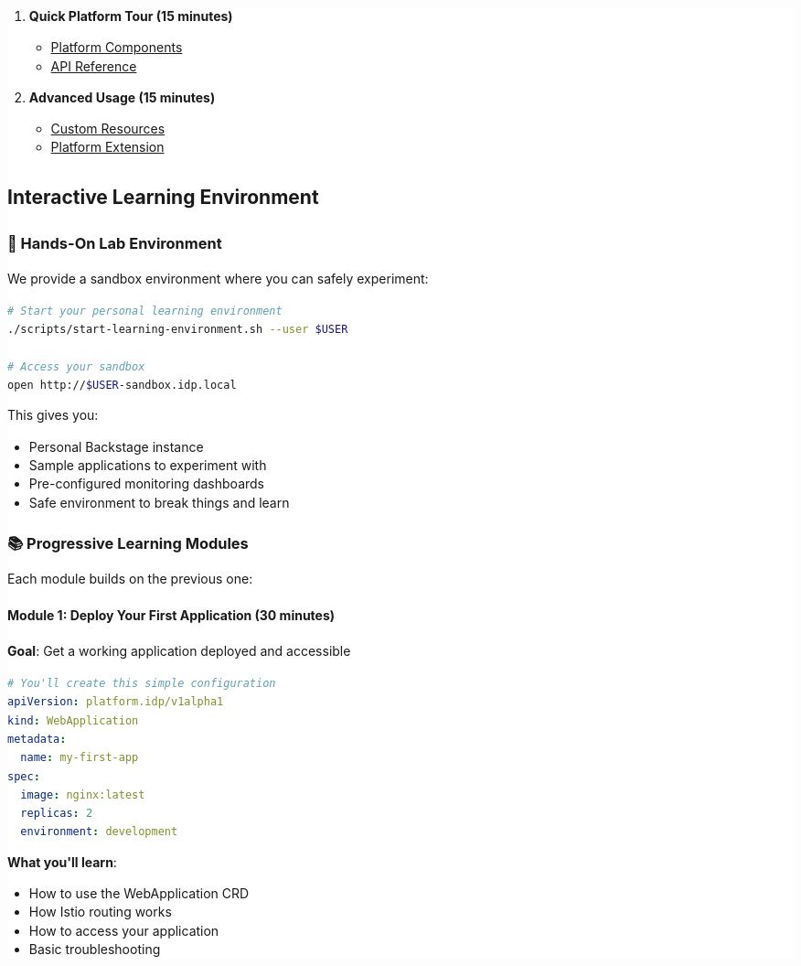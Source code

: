 1. **Quick Platform Tour (15 minutes)**

   - [Platform Components](./architecture/components.md)
   - [API Reference](./api/platform-apis.md)

2. **Advanced Usage (15 minutes)**
   - [Custom Resources](./advanced/custom-resources.md)
   - [Platform Extension](./advanced/extending-platform.md)

## Interactive Learning Environment

### 🎯 Hands-On Lab Environment

We provide a sandbox environment where you can safely experiment:

```bash
# Start your personal learning environment
./scripts/start-learning-environment.sh --user $USER

# Access your sandbox
open http://$USER-sandbox.idp.local
```

This gives you:

- Personal Backstage instance
- Sample applications to experiment with
- Pre-configured monitoring dashboards
- Safe environment to break things and learn

### 📚 Progressive Learning Modules

Each module builds on the previous one:

#### Module 1: Deploy Your First Application (30 minutes)

**Goal**: Get a working application deployed and accessible

```yaml
# You'll create this simple configuration
apiVersion: platform.idp/v1alpha1
kind: WebApplication
metadata:
  name: my-first-app
spec:
  image: nginx:latest
  replicas: 2
  environment: development
```

**What you'll learn**:

- How to use the WebApplication CRD
- How Istio routing works
- How to access your application
- Basic troubleshooting
